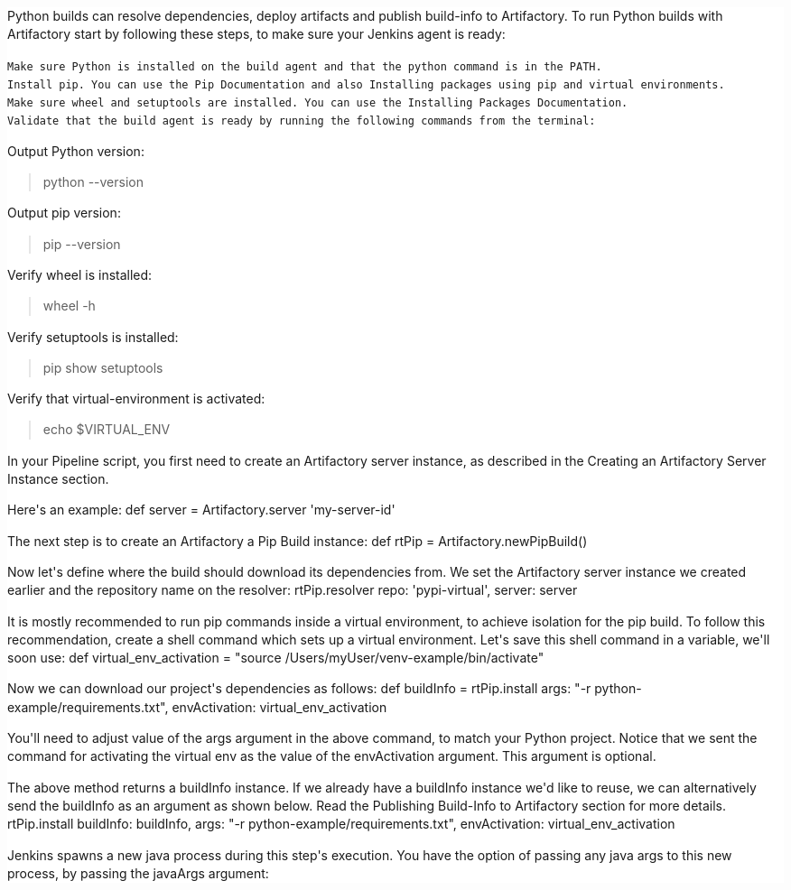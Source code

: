Python builds can resolve dependencies, deploy artifacts and publish build-info to Artifactory. To run Python builds with Artifactory start by following these steps, to make sure your Jenkins agent is ready:

    Make sure Python is installed on the build agent and that the python command is in the PATH.
    Install pip. You can use the Pip Documentation and also Installing packages using pip and virtual environments.
    Make sure wheel and setuptools are installed. You can use the Installing Packages Documentation.
    Validate that the build agent is ready by running the following commands from the terminal:

Output Python version:
> python --version

Output pip version:
> pip --version

Verify wheel is installed:
> wheel -h

Verify setuptools is installed:
> pip show setuptools

Verify that virtual-environment is activated:
> echo $VIRTUAL_ENV

In your Pipeline script, you first need to create an Artifactory server instance, as described in the Creating an Artifactory Server Instance section.

Here's an example:
def server = Artifactory.server 'my-server-id'

The next step is to create an Artifactory a Pip Build instance:
def rtPip = Artifactory.newPipBuild()

Now let's define where the build should download its dependencies from. We set the Artifactory server instance we created earlier and the repository name on the resolver:
rtPip.resolver repo: 'pypi-virtual', server: server

It is mostly recommended to run pip commands inside a virtual environment, to achieve isolation for the pip build. To follow this recommendation, create a shell command which sets up a virtual environment. Let's save this shell command in a variable, we'll soon use:
def virtual_env_activation = "source /Users/myUser/venv-example/bin/activate"

Now we can download our project's dependencies as follows:
def buildInfo = rtPip.install args: "-r python-example/requirements.txt", envActivation: virtual_env_activation

You'll need to adjust value of the args argument in the above command, to match your Python project. Notice that we sent the command for activating the virtual env as the value of the envActivation argument. This argument is optional.

The above method returns a buildInfo instance. If we already have a buildInfo instance we'd like to reuse, we can alternatively send the buildInfo as an argument as shown below. Read the Publishing Build-Info to Artifactory section for more details.
rtPip.install buildInfo: buildInfo, args: "-r python-example/requirements.txt", envActivation: virtual_env_activation

Jenkins spawns a new java process during this step's execution.
You have the option of passing any java args to this new process, by passing the javaArgs argument:

